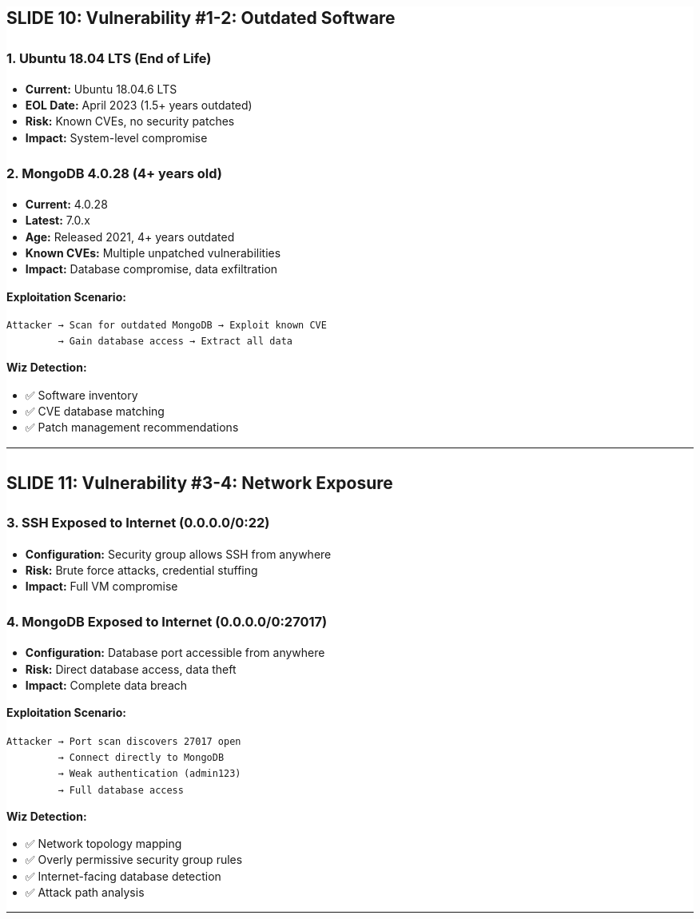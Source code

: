 
## SLIDE 10: Vulnerability #1-2: Outdated Software

### 1. Ubuntu 18.04 LTS (End of Life)
- **Current:** Ubuntu 18.04.6 LTS
- **EOL Date:** April 2023 (1.5+ years outdated)
- **Risk:** Known CVEs, no security patches
- **Impact:** System-level compromise

### 2. MongoDB 4.0.28 (4+ years old)
- **Current:** 4.0.28
- **Latest:** 7.0.x
- **Age:** Released 2021, 4+ years outdated
- **Known CVEs:** Multiple unpatched vulnerabilities
- **Impact:** Database compromise, data exfiltration

**Exploitation Scenario:**
```
Attacker → Scan for outdated MongoDB → Exploit known CVE
         → Gain database access → Extract all data
```

**Wiz Detection:**
- ✅ Software inventory
- ✅ CVE database matching
- ✅ Patch management recommendations

---

## SLIDE 11: Vulnerability #3-4: Network Exposure

### 3. SSH Exposed to Internet (0.0.0.0/0:22)
- **Configuration:** Security group allows SSH from anywhere
- **Risk:** Brute force attacks, credential stuffing
- **Impact:** Full VM compromise

### 4. MongoDB Exposed to Internet (0.0.0.0/0:27017)
- **Configuration:** Database port accessible from anywhere
- **Risk:** Direct database access, data theft
- **Impact:** Complete data breach

**Exploitation Scenario:**
```
Attacker → Port scan discovers 27017 open
         → Connect directly to MongoDB
         → Weak authentication (admin123)
         → Full database access
```

**Wiz Detection:**
- ✅ Network topology mapping
- ✅ Overly permissive security group rules
- ✅ Internet-facing database detection
- ✅ Attack path analysis

---